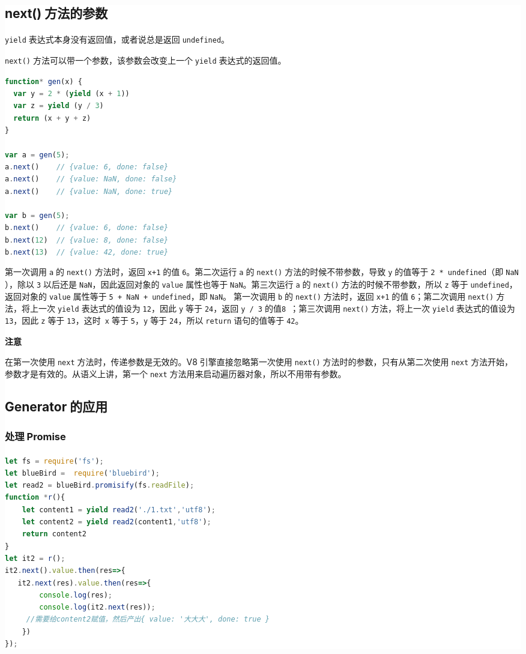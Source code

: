 

## next() 方法的参数

`yield` 表达式本身没有返回值，或者说总是返回 `undefined`。

`next()` 方法可以带一个参数，该参数会改变上一个 `yield` 表达式的返回值。

```js
function* gen(x) {
  var y = 2 * (yield (x + 1))
  var z = yield (y / 3)
  return (x + y + z)
}

var a = gen(5);
a.next()    // {value: 6, done: false}
a.next()    // {value: NaN, done: false}
a.next()    // {value: NaN, done: true}

var b = gen(5);
b.next() 	// {value: 6, done: false}
b.next(12)  // {value: 8, done: false}
b.next(13)  // {value: 42, done: true}
```

 第一次调用 `a` 的 `next()` 方法时，返回 `x+1` 的值 `6`。第二次运行 `a` 的 `next()` 方法的时候不带参数，导致 `y` 的值等于 `2 * undefined`（即 `NaN` ），除以 `3` 以后还是 `NaN`，因此返回对象的 `value` 属性也等于 `NaN`。第三次运行 `a` 的 `next()` 方法的时候不带参数，所以 `z` 等于 `undefined`，返回对象的 `value` 属性等于 `5 + NaN + undefined`，即 `NaN`。
 第一次调用 `b` 的 `next()` 方法时，返回 `x+1` 的值 `6`；第二次调用 `next()` 方法，将上一次 `yield` 表达式的值设为 `12`，因此 `y` 等于 `24`，返回 `y / 3` 的值`8 `；第三次调用 `next()` 方法，将上一次 `yield` 表达式的值设为 `13`，因此 `z` 等于 `13`，这时` x` 等于 `5`，`y` 等于 `24`，所以 `return` 语句的值等于 `42`。

**注意**

在第一次使用 `next` 方法时，传递参数是无效的。V8 引擎直接忽略第一次使用 `next()` 方法时的参数，只有从第二次使用 `next` 方法开始，参数才是有效的。从语义上讲，第一个 `next` 方法用来启动遍历器对象，所以不用带有参数。

## Generator 的应用

### 处理 Promise

```js
let fs = require('fs');
let blueBird =  require('bluebird');
let read2 = blueBird.promisify(fs.readFile);
function *r(){
    let content1 = yield read2('./1.txt','utf8');
    let content2 = yield read2(content1,'utf8');
    return content2
}
let it2 = r();
it2.next().value.then(res=>{
   it2.next(res).value.then(res=>{
        console.log(res);
        console.log(it2.next(res));
     //需要给content2赋值，然后产出{ value: '大大大', done: true }
    })
});
```
